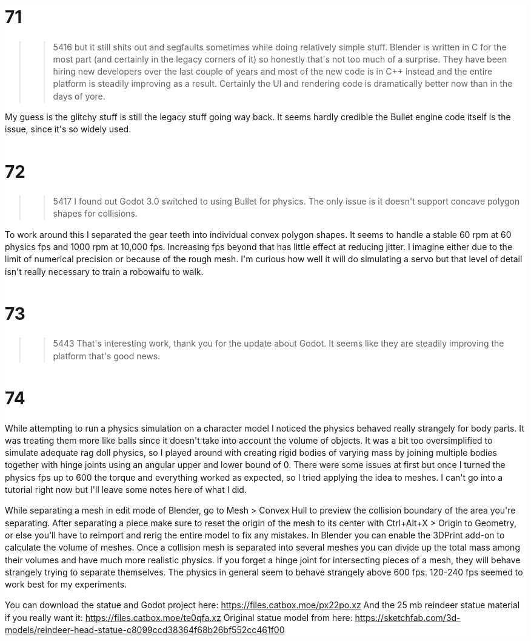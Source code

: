 # 71
>>5416
>but it still shits out and segfaults sometimes while doing relatively simple stuff.
Blender is written in C for the most part (and certainly in the legacy corners of it) so honestly that's not too much of a surprise. They have been hiring new developers over the last couple of years and most of the new code is in C++ instead and the entire platform is steadily improving as a result. Certainly the UI and rendering code is dramatically better now than in the days of yore.

My guess is the glitchy stuff is still the legacy stuff going way back. It seems hardly credible the Bullet engine code itself is the issue, since it's so widely used.

# 72
>>5417
I found out Godot 3.0 switched to using Bullet for physics. The only issue is it doesn't support concave polygon shapes for collisions. 

To work around this I separated the gear teeth into individual convex polygon shapes. It seems to handle a stable 60 rpm at 60 physics fps and 1000 rpm at 10,000 fps. Increasing fps beyond that has little effect at reducing jitter. I imagine either due to the limit of numerical precision or because of the rough mesh. I'm curious how well it will do simulating a servo but that level of detail isn't really necessary to train a robowaifu to walk.

# 73
>>5443
That's interesting work, thank you for the update about Godot. It seems like they are steadily improving the platform that's good news.

# 74
While attempting to run a physics simulation on a character model I noticed the physics behaved really strangely for body parts. It was treating them more like balls since it doesn't take into account the volume of objects. It was a bit too oversimplified to simulate adequate rag doll physics, so I played around with creating rigid bodies of varying mass by joining multiple bodies together with hinge joints using an angular upper and lower bound of 0. There were some issues at first but once I turned the physics fps up to 600 the torque and everything worked as expected, so I tried applying the idea to meshes. I can't go into a tutorial right now but I'll leave some notes here of what I did.

While separating a mesh in edit mode of Blender, go to Mesh > Convex Hull to preview the collision boundary of the area you're separating. After separating a piece make sure to reset the origin of the mesh to its center with Ctrl+Alt+X > Origin to Geometry, or else you'll have to reimport and rerig the entire model to fix any mistakes. In Blender you can enable the 3DPrint add-on to calculate the volume of meshes. Once a collision mesh is separated into several meshes you can divide up the total mass among their volumes and have much more realistic physics. If you forget a hinge joint for intersecting pieces of a mesh, they will behave strangely trying to separate themselves. The physics in general seem to behave strangely above 600 fps. 120-240 fps seemed to work best for my experiments.

You can download the statue and Godot project here: https://files.catbox.moe/px22po.xz
And the 25 mb reindeer statue material if you really want it: https://files.catbox.moe/te0qfa.xz
Original statue model from here: https://sketchfab.com/3d-models/reindeer-head-statue-c8099ccd38364f68b26bf552cc461f00
